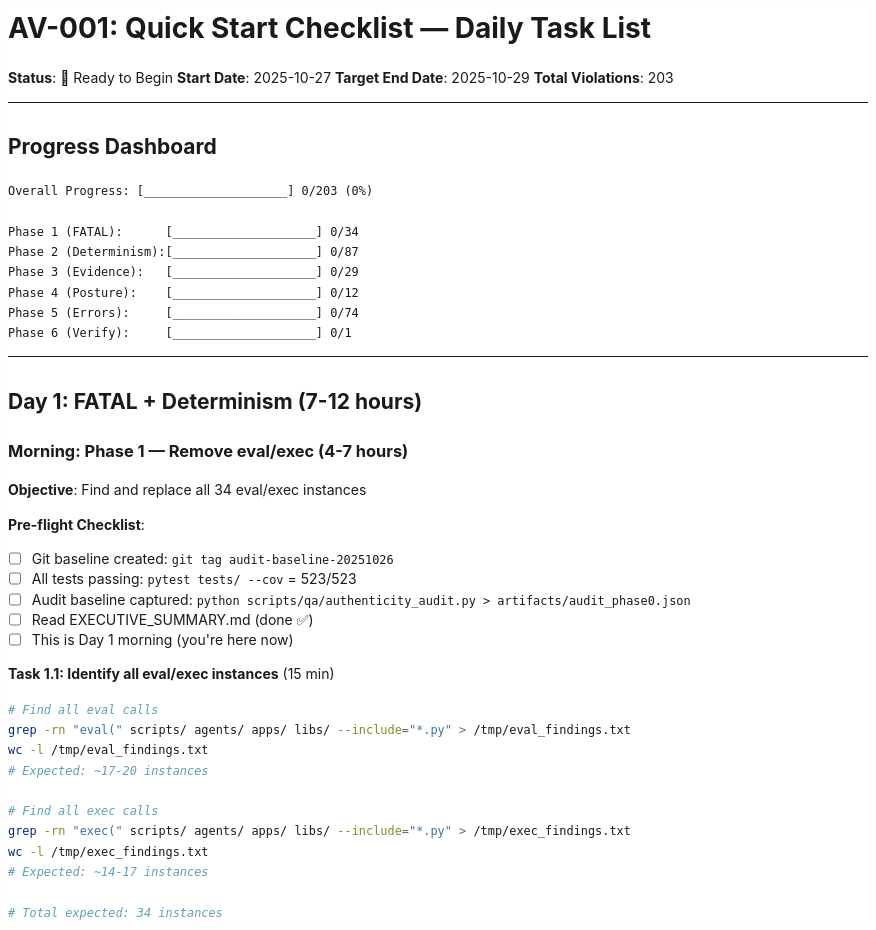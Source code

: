 # AV-001: Quick Start Checklist — Daily Task List

**Status**: 🔴 Ready to Begin
**Start Date**: 2025-10-27
**Target End Date**: 2025-10-29
**Total Violations**: 203

---

## Progress Dashboard

```
Overall Progress: [____________________] 0/203 (0%)

Phase 1 (FATAL):      [____________________] 0/34
Phase 2 (Determinism):[____________________] 0/87
Phase 3 (Evidence):   [____________________] 0/29
Phase 4 (Posture):    [____________________] 0/12
Phase 5 (Errors):     [____________________] 0/74
Phase 6 (Verify):     [____________________] 0/1
```

---

## Day 1: FATAL + Determinism (7-12 hours)

### Morning: Phase 1 — Remove eval/exec (4-7 hours)

**Objective**: Find and replace all 34 eval/exec instances

**Pre-flight Checklist**:
- [ ] Git baseline created: `git tag audit-baseline-20251026`
- [ ] All tests passing: `pytest tests/ --cov` = 523/523
- [ ] Audit baseline captured: `python scripts/qa/authenticity_audit.py > artifacts/audit_phase0.json`
- [ ] Read EXECUTIVE_SUMMARY.md (done ✅)
- [ ] This is Day 1 morning (you're here now)

**Task 1.1: Identify all eval/exec instances** (15 min)
```bash
# Find all eval calls
grep -rn "eval(" scripts/ agents/ apps/ libs/ --include="*.py" > /tmp/eval_findings.txt
wc -l /tmp/eval_findings.txt
# Expected: ~17-20 instances

# Find all exec calls
grep -rn "exec(" scripts/ agents/ apps/ libs/ --include="*.py" > /tmp/exec_findings.txt
wc -l /tmp/exec_findings.txt
# Expected: ~14-17 instances

# Total expected: 34 instances
```
